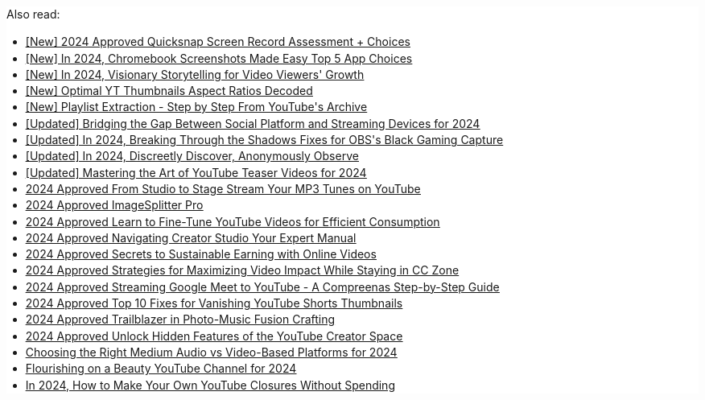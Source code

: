 
<ins class="adsbygoogle"
      style="display:block"
      data-ad-client="ca-pub-7571918770474297"
      data-ad-slot="8358498916"
      data-ad-format="auto"
      data-full-width-responsive="true"></ins>
<span class="atpl-alsoreadstyle">Also read:</span>
<div><ul>
<li><a href="https://visual-screen-recording.techidaily.com/new-2024-approved-quicksnap-screen-record-assessment-plus-choices/"><u>[New] 2024 Approved  Quicksnap Screen Record Assessment + Choices</u></a></li>
<li><a href="https://screen-recording.techidaily.com/new-in-2024-chromebook-screenshots-made-easy-top-5-app-choices/"><u>[New] In 2024, Chromebook Screenshots Made Easy  Top 5 App Choices</u></a></li>
<li><a href="https://youtube-blog.techidaily.com/n-2024-visionary-storytelling-for-video-viewers-growth/"><u>[New] In 2024, Visionary Storytelling for Video Viewers' Growth</u></a></li>
<li><a href="https://youtube-help.techidaily.com/new-optimal-yt-thumbnails-aspect-ratios-decoded/"><u>[New] Optimal YT Thumbnails  Aspect Ratios Decoded</u></a></li>
<li><a href="https://youtube-help.techidaily.com/new-playlist-extraction-step-by-step-from-youtubes-archive/"><u>[New] Playlist Extraction - Step by Step From YouTube's Archive</u></a></li>
<li><a href="https://facebook-video-recording.techidaily.com/updated-bridging-the-gap-between-social-platform-and-streaming-devices-for-2024/"><u>[Updated] Bridging the Gap Between Social Platform and Streaming Devices for 2024</u></a></li>
<li><a href="https://on-screen-recording.techidaily.com/updated-in-2024-breaking-through-the-shadows-fixes-for-obss-black-gaming-capture/"><u>[Updated] In 2024, Breaking Through the Shadows  Fixes for OBS's Black Gaming Capture</u></a></li>
<li><a href="https://instagram-video-recordings.techidaily.com/updated-in-2024-discreetly-discover-anonymously-observe/"><u>[Updated] In 2024, Discreetly Discover, Anonymously Observe</u></a></li>
<li><a href="https://youtube-blog.techidaily.com/ed-mastering-the-art-of-youtube-teaser-videos-for-2024/"><u>[Updated] Mastering the Art of YouTube Teaser Videos for 2024</u></a></li>
<li><a href="https://youtube-help.techidaily.com/2024-approved-from-studio-to-stage-stream-your-mp3-tunes-on-youtube/"><u>2024 Approved  From Studio to Stage  Stream Your MP3 Tunes on YouTube</u></a></li>
<li><a href="https://youtube-help.techidaily.com/2024-approved-imagesplitter-pro/"><u>2024 Approved  ImageSplitter Pro</u></a></li>
<li><a href="https://youtube-help.techidaily.com/2024-approved-learn-to-fine-tune-youtube-videos-for-efficient-consumption/"><u>2024 Approved  Learn to Fine-Tune YouTube Videos for Efficient Consumption</u></a></li>
<li><a href="https://youtube-help.techidaily.com/2024-approved-navigating-creator-studio-your-expert-manual/"><u>2024 Approved  Navigating Creator Studio  Your Expert Manual</u></a></li>
<li><a href="https://youtube-help.techidaily.com/2024-approved-secrets-to-sustainable-earning-with-online-videos/"><u>2024 Approved  Secrets to Sustainable Earning with Online Videos</u></a></li>
<li><a href="https://youtube-help.techidaily.com/2024-approved-strategies-for-maximizing-video-impact-while-staying-in-cc-zone/"><u>2024 Approved  Strategies for Maximizing Video Impact While Staying in CC Zone</u></a></li>
<li><a href="https://youtube-help.techidaily.com/2024-approved-streaming-google-meet-to-youtube-a-compreenas-step-by-step-guide/"><u>2024 Approved  Streaming Google Meet to YouTube - A Compreenas Step-by-Step Guide</u></a></li>
<li><a href="https://youtube-help.techidaily.com/2024-approved-top-10-fixes-for-vanishing-youtube-shorts-thumbnails/"><u>2024 Approved  Top 10 Fixes for Vanishing YouTube Shorts Thumbnails</u></a></li>
<li><a href="https://youtube-help.techidaily.com/2024-approved-trailblazer-in-photo-music-fusion-crafting/"><u>2024 Approved  Trailblazer in Photo-Music Fusion Crafting</u></a></li>
<li><a href="https://youtube-help.techidaily.com/2024-approved-unlock-hidden-features-of-the-youtube-creator-space/"><u>2024 Approved  Unlock Hidden Features of the YouTube Creator Space</u></a></li>
<li><a href="https://extra-hints.techidaily.com/choosing-the-right-medium-audio-vs-video-based-platforms-for-2024/"><u>Choosing the Right Medium  Audio vs Video-Based Platforms for 2024</u></a></li>
<li><a href="https://youtube-help.techidaily.com/flourishing-on-a-beauty-youtube-channel-for-2024/"><u>Flourishing on a Beauty YouTube Channel for 2024</u></a></li>
<li><a href="https://youtube-help.techidaily.com/in-2024-how-to-make-your-own-youtube-closures-without-spending/"><u>In 2024, How to Make Your Own YouTube Closures Without Spending</u></a></li>